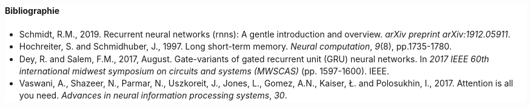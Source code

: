 #### **Bibliographie**

* Schmidt, R.M., 2019\. Recurrent neural networks (rnns): A gentle introduction and overview. *arXiv preprint arXiv:1912.05911*.  
* Hochreiter, S. and Schmidhuber, J., 1997\. Long short-term memory. *Neural computation*, *9*(8), pp.1735-1780.  
* Dey, R. and Salem, F.M., 2017, August. Gate-variants of gated recurrent unit (GRU) neural networks. In *2017 IEEE 60th international midwest symposium on circuits and systems (MWSCAS)* (pp. 1597-1600). IEEE.  
* Vaswani, A., Shazeer, N., Parmar, N., Uszkoreit, J., Jones, L., Gomez, A.N., Kaiser, Ł. and Polosukhin, I., 2017\. Attention is all you need. *Advances in neural information processing systems*, *30*.